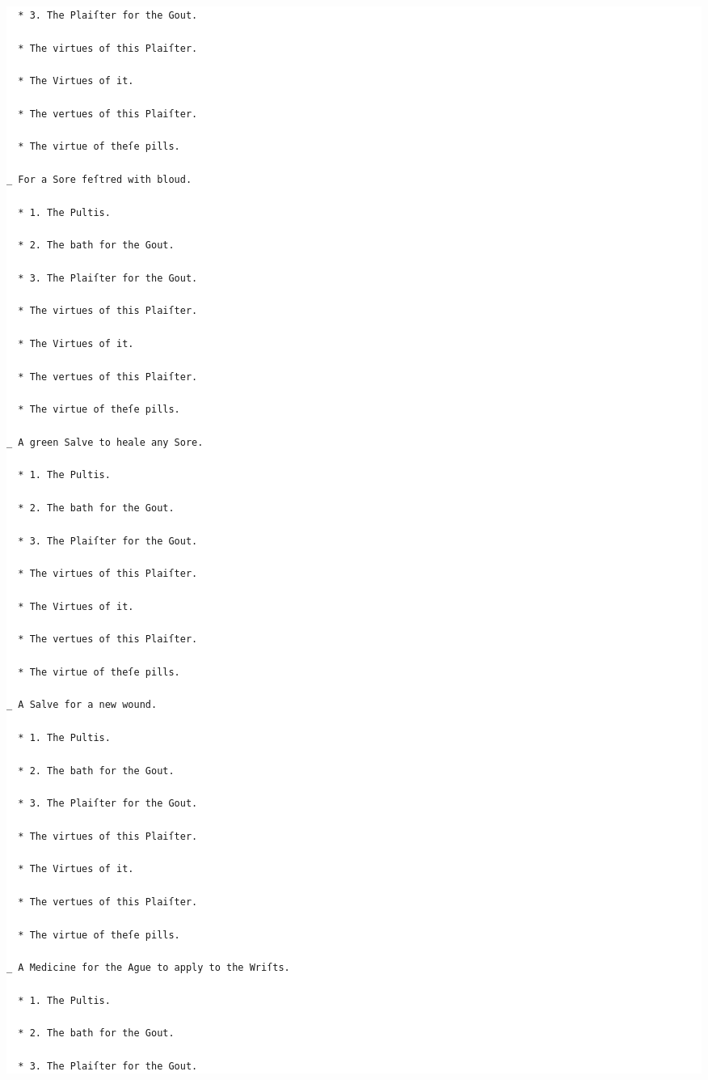       * 3. The Plaiſter for the Gout.

      * The virtues of this Plaiſter.

      * The Virtues of it.

      * The vertues of this Plaiſter.

      * The virtue of theſe pills.

    _ For a Sore feſtred with bloud.

      * 1. The Pultis.

      * 2. The bath for the Gout.

      * 3. The Plaiſter for the Gout.

      * The virtues of this Plaiſter.

      * The Virtues of it.

      * The vertues of this Plaiſter.

      * The virtue of theſe pills.

    _ A green Salve to heale any Sore.

      * 1. The Pultis.

      * 2. The bath for the Gout.

      * 3. The Plaiſter for the Gout.

      * The virtues of this Plaiſter.

      * The Virtues of it.

      * The vertues of this Plaiſter.

      * The virtue of theſe pills.

    _ A Salve for a new wound.

      * 1. The Pultis.

      * 2. The bath for the Gout.

      * 3. The Plaiſter for the Gout.

      * The virtues of this Plaiſter.

      * The Virtues of it.

      * The vertues of this Plaiſter.

      * The virtue of theſe pills.

    _ A Medicine for the Ague to apply to the Wriſts.

      * 1. The Pultis.

      * 2. The bath for the Gout.

      * 3. The Plaiſter for the Gout.
